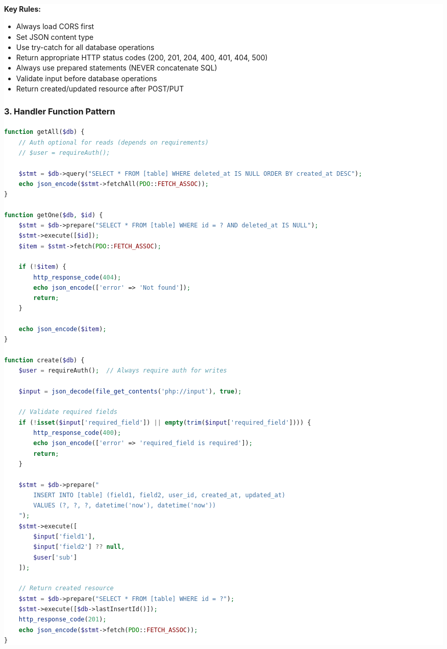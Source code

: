 **Key Rules:**

- Always load CORS first
- Set JSON content type
- Use try-catch for all database operations
- Return appropriate HTTP status codes (200, 201, 204, 400, 401, 404, 500)
- Always use prepared statements (NEVER concatenate SQL)
- Validate input before database operations
- Return created/updated resource after POST/PUT

### 3. Handler Function Pattern

```php
function getAll($db) {
    // Auth optional for reads (depends on requirements)
    // $user = requireAuth();

    $stmt = $db->query("SELECT * FROM [table] WHERE deleted_at IS NULL ORDER BY created_at DESC");
    echo json_encode($stmt->fetchAll(PDO::FETCH_ASSOC));
}

function getOne($db, $id) {
    $stmt = $db->prepare("SELECT * FROM [table] WHERE id = ? AND deleted_at IS NULL");
    $stmt->execute([$id]);
    $item = $stmt->fetch(PDO::FETCH_ASSOC);

    if (!$item) {
        http_response_code(404);
        echo json_encode(['error' => 'Not found']);
        return;
    }

    echo json_encode($item);
}

function create($db) {
    $user = requireAuth();  // Always require auth for writes

    $input = json_decode(file_get_contents('php://input'), true);

    // Validate required fields
    if (!isset($input['required_field']) || empty(trim($input['required_field']))) {
        http_response_code(400);
        echo json_encode(['error' => 'required_field is required']);
        return;
    }

    $stmt = $db->prepare("
        INSERT INTO [table] (field1, field2, user_id, created_at, updated_at)
        VALUES (?, ?, ?, datetime('now'), datetime('now'))
    ");
    $stmt->execute([
        $input['field1'],
        $input['field2'] ?? null,
        $user['sub']
    ]);

    // Return created resource
    $stmt = $db->prepare("SELECT * FROM [table] WHERE id = ?");
    $stmt->execute([$db->lastInsertId()]);
    http_response_code(201);
    echo json_encode($stmt->fetch(PDO::FETCH_ASSOC));
}

```